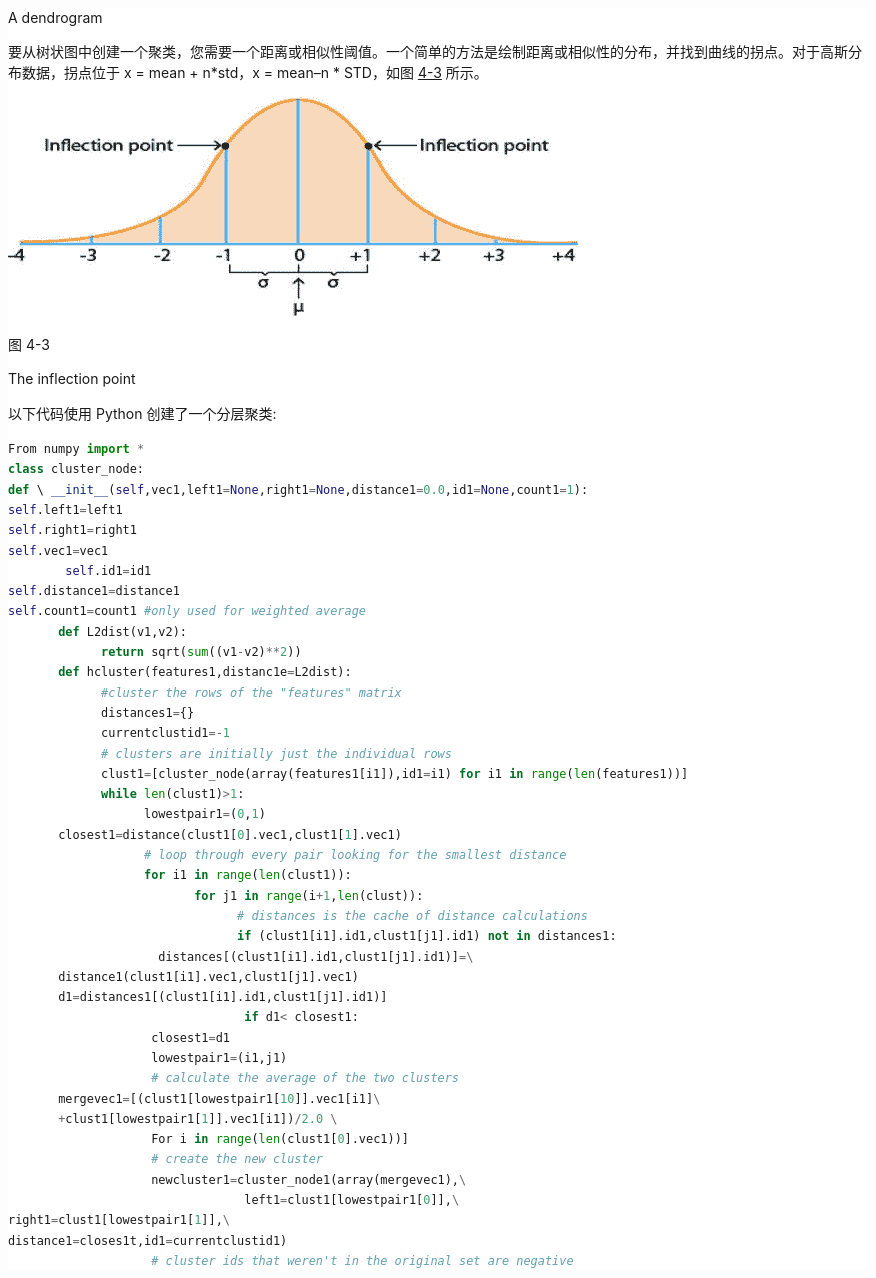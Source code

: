 A dendrogram

要从树状图中创建一个聚类，您需要一个距离或相似性阈值。一个简单的方法是绘制距离或相似性的分布，并找到曲线的拐点。对于高斯分布数据，拐点位于 x = mean + n*std，x = mean–n * STD，如图 [4-3](#Fig3) 所示。

![A458833_1_En_4_Fig3_HTML.jpg](img/A458833_1_En_4_Fig3_HTML.jpg)

图 4-3

The inflection point

以下代码使用 Python 创建了一个分层聚类:

```py
From numpy import *
class cluster_node:
def \ __init__(self,vec1,left1=None,right1=None,distance1=0.0,id1=None,count1=1):
self.left1=left1
self.right1=right1
self.vec1=vec1
        self.id1=id1
self.distance1=distance1
self.count1=count1 #only used for weighted average
       def L2dist(v1,v2):
             return sqrt(sum((v1-v2)**2))
       def hcluster(features1,distanc1e=L2dist):
             #cluster the rows of the "features" matrix
             distances1={}
             currentclustid1=-1
             # clusters are initially just the individual rows
             clust1=[cluster_node(array(features1[i1]),id1=i1) for i1 in range(len(features1))]
             while len(clust1)>1:
                   lowestpair1=(0,1)
       closest1=distance(clust1[0].vec1,clust1[1].vec1)
                   # loop through every pair looking for the smallest distance
                   for i1 in range(len(clust1)):
                          for j1 in range(i+1,len(clust)):
                                # distances is the cache of distance calculations
                                if (clust1[i1].id1,clust1[j1].id1) not in distances1:
                     distances[(clust1[i1].id1,clust1[j1].id1)]=\
       distance1(clust1[i1].vec1,clust1[j1].vec1)
       d1=distances1[(clust1[i1].id1,clust1[j1].id1)]
                                 if d1< closest1:
                    closest1=d1
                    lowestpair1=(i1,j1)
                    # calculate the average of the two clusters
       mergevec1=[(clust1[lowestpair1[10]].vec1[i1]\
       +clust1[lowestpair1[1]].vec1[i1])/2.0 \
                    For i in range(len(clust1[0].vec1))]
                    # create the new cluster
                    newcluster1=cluster_node1(array(mergevec1),\
                                 left1=clust1[lowestpair1[0]],\
right1=clust1[lowestpair1[1]],\
distance1=closes1t,id1=currentclustid1)
                    # cluster ids that weren't in the original set are negative
```